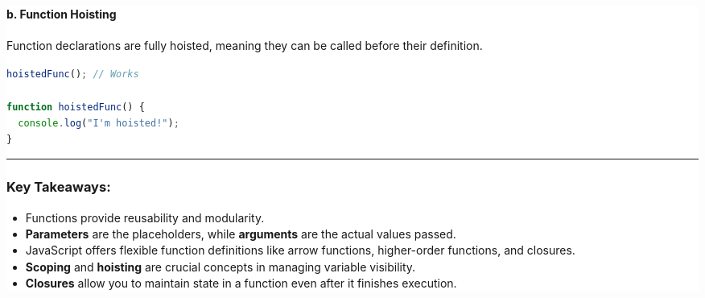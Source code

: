 #### b. **Function Hoisting**
Function declarations are fully hoisted, meaning they can be called before their definition.

```javascript
hoistedFunc(); // Works

function hoistedFunc() {
  console.log("I'm hoisted!");
}
```

---

### Key Takeaways:
- Functions provide reusability and modularity.
- **Parameters** are the placeholders, while **arguments** are the actual values passed.
- JavaScript offers flexible function definitions like arrow functions, higher-order functions, and closures.
- **Scoping** and **hoisting** are crucial concepts in managing variable visibility.
- **Closures** allow you to maintain state in a function even after it finishes execution.

